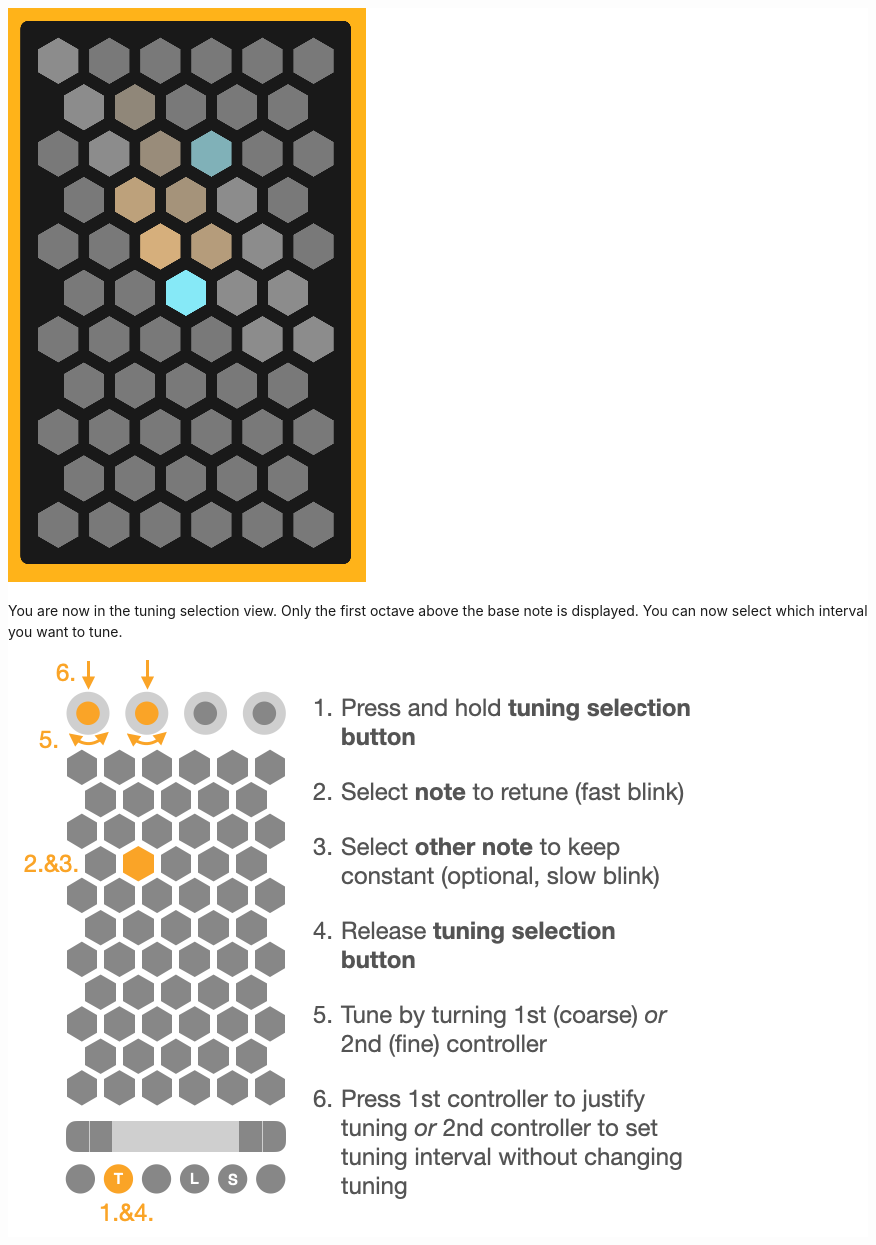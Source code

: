 ![Screenshot_2024-10-01_at_13.32.08.png](images/Screenshot_2024-10-01_at_13.32.08.png "200")

You are now in the tuning selection view. Only the first octave above the base note is displayed. You can now select which interval you want to tune.

![Screenshot_2024-10-01_at_14.01.07.png](images/Screenshot_2024-10-01_at_14.01.07.png "500")
